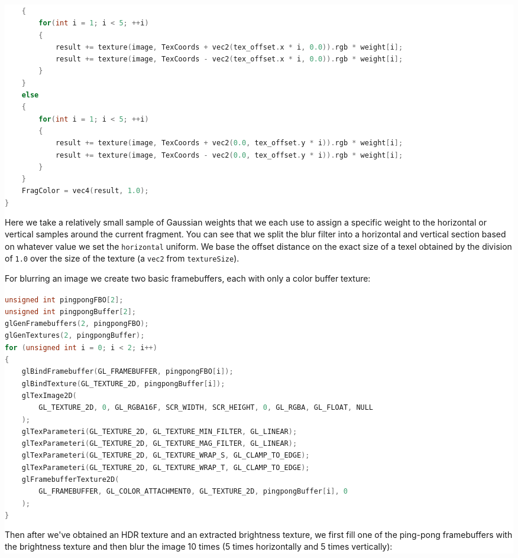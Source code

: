 ```cpp
    {
        for(int i = 1; i < 5; ++i)
        {
            result += texture(image, TexCoords + vec2(tex_offset.x * i, 0.0)).rgb * weight[i];
            result += texture(image, TexCoords - vec2(tex_offset.x * i, 0.0)).rgb * weight[i];
        }
    }
    else
    {
        for(int i = 1; i < 5; ++i)
        {
            result += texture(image, TexCoords + vec2(0.0, tex_offset.y * i)).rgb * weight[i];
            result += texture(image, TexCoords - vec2(0.0, tex_offset.y * i)).rgb * weight[i];
        }
    }
    FragColor = vec4(result, 1.0);
}
```

Here we take a relatively small sample of Gaussian weights that we each use to assign a specific weight to the horizontal or vertical samples around the current fragment. You can see that we split the blur filter into a horizontal and vertical section based on whatever value we set the `horizontal` uniform. We base the offset distance on the exact size of a texel obtained by the division of `1.0` over the size of the texture (a `vec2` from `textureSize`).

For blurring an image we create two basic framebuffers, each with only a color buffer texture:

```cpp
unsigned int pingpongFBO[2];
unsigned int pingpongBuffer[2];
glGenFramebuffers(2, pingpongFBO);
glGenTextures(2, pingpongBuffer);
for (unsigned int i = 0; i < 2; i++)
{
    glBindFramebuffer(GL_FRAMEBUFFER, pingpongFBO[i]);
    glBindTexture(GL_TEXTURE_2D, pingpongBuffer[i]);
    glTexImage2D(
        GL_TEXTURE_2D, 0, GL_RGBA16F, SCR_WIDTH, SCR_HEIGHT, 0, GL_RGBA, GL_FLOAT, NULL
    );
    glTexParameteri(GL_TEXTURE_2D, GL_TEXTURE_MIN_FILTER, GL_LINEAR);
    glTexParameteri(GL_TEXTURE_2D, GL_TEXTURE_MAG_FILTER, GL_LINEAR);
    glTexParameteri(GL_TEXTURE_2D, GL_TEXTURE_WRAP_S, GL_CLAMP_TO_EDGE);
    glTexParameteri(GL_TEXTURE_2D, GL_TEXTURE_WRAP_T, GL_CLAMP_TO_EDGE);
    glFramebufferTexture2D(
        GL_FRAMEBUFFER, GL_COLOR_ATTACHMENT0, GL_TEXTURE_2D, pingpongBuffer[i], 0
    );
}
```

Then after we've obtained an HDR texture and an extracted brightness texture, we first fill one of the ping-pong framebuffers with the brightness texture and then blur the image 10 times (5 times horizontally and 5 times vertically):

